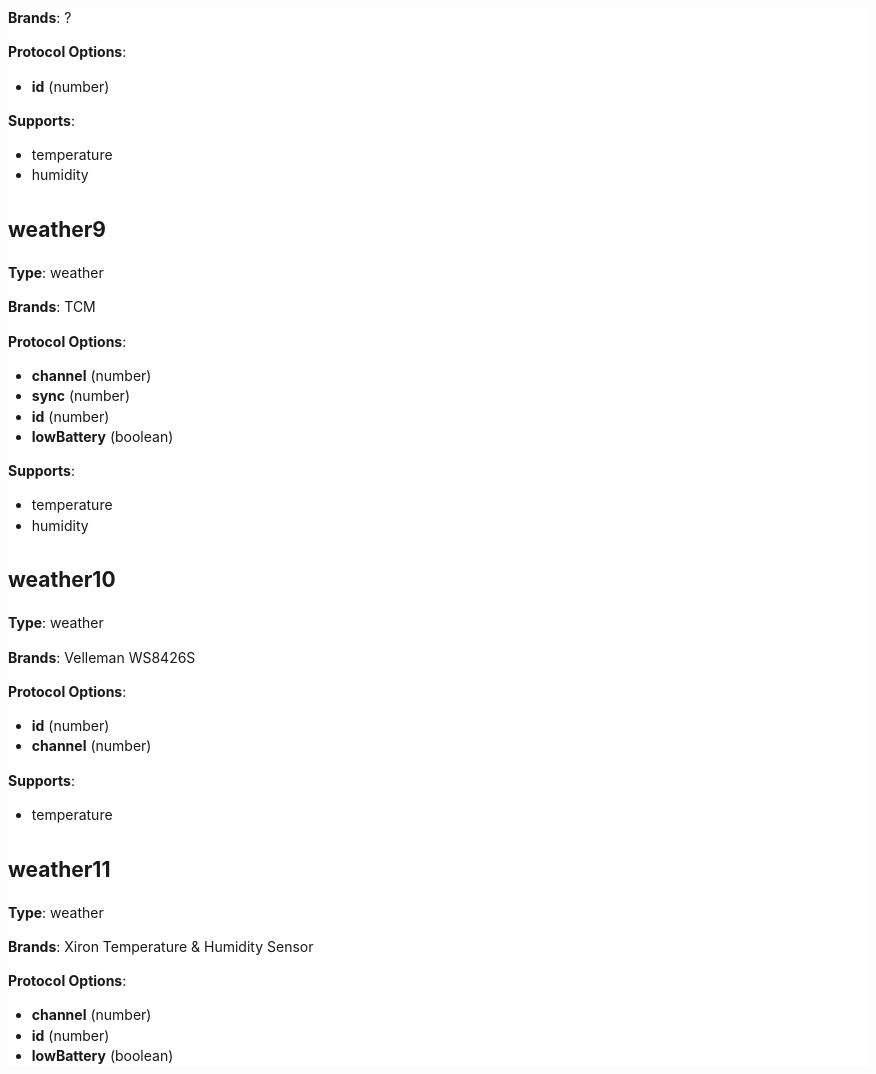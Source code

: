 __Brands__: ?

__Protocol Options__:

  * **id** (number)


__Supports__:

  * temperature
  * humidity


weather9
---------
__Type__: weather

__Brands__: TCM

__Protocol Options__:

  * **channel** (number)
  * **sync** (number)
  * **id** (number)
  * **lowBattery** (boolean)


__Supports__:

  * temperature
  * humidity


weather10
---------
__Type__: weather

__Brands__: Velleman WS8426S

__Protocol Options__:

  * **id** (number)
  * **channel** (number)


__Supports__:

  * temperature


weather11
---------
__Type__: weather

__Brands__: Xiron Temperature & Humidity Sensor

__Protocol Options__:

  * **channel** (number)
  * **id** (number)
  * **lowBattery** (boolean)

